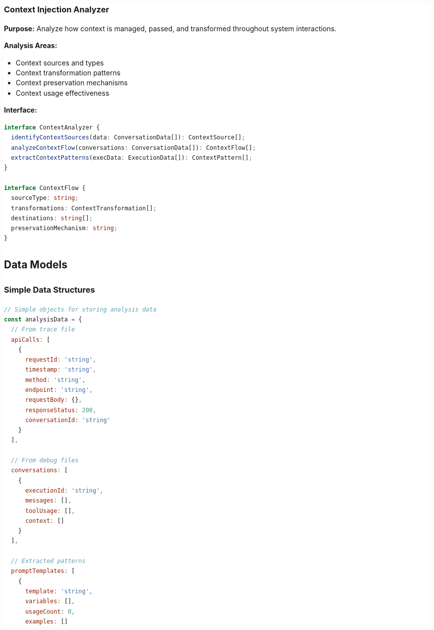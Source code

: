 ### Context Injection Analyzer

**Purpose:** Analyze how context is managed, passed, and transformed throughout system interactions.

**Analysis Areas:**
- Context sources and types
- Context transformation patterns
- Context preservation mechanisms
- Context usage effectiveness

**Interface:**
```typescript
interface ContextAnalyzer {
  identifyContextSources(data: ConversationData[]): ContextSource[];
  analyzeContextFlow(conversations: ConversationData[]): ContextFlow[];
  extractContextPatterns(execData: ExecutionData[]): ContextPattern[];
}

interface ContextFlow {
  sourceType: string;
  transformations: ContextTransformation[];
  destinations: string[];
  preservationMechanism: string;
}
```

## Data Models

### Simple Data Structures

```javascript
// Simple objects for storing analysis data
const analysisData = {
  // From trace file
  apiCalls: [
    {
      requestId: 'string',
      timestamp: 'string',
      method: 'string',
      endpoint: 'string',
      requestBody: {},
      responseStatus: 200,
      conversationId: 'string'
    }
  ],
  
  // From debug files
  conversations: [
    {
      executionId: 'string',
      messages: [],
      toolUsage: [],
      context: []
    }
  ],
  
  // Extracted patterns
  promptTemplates: [
    {
      template: 'string',
      variables: [],
      usageCount: 0,
      examples: []
```